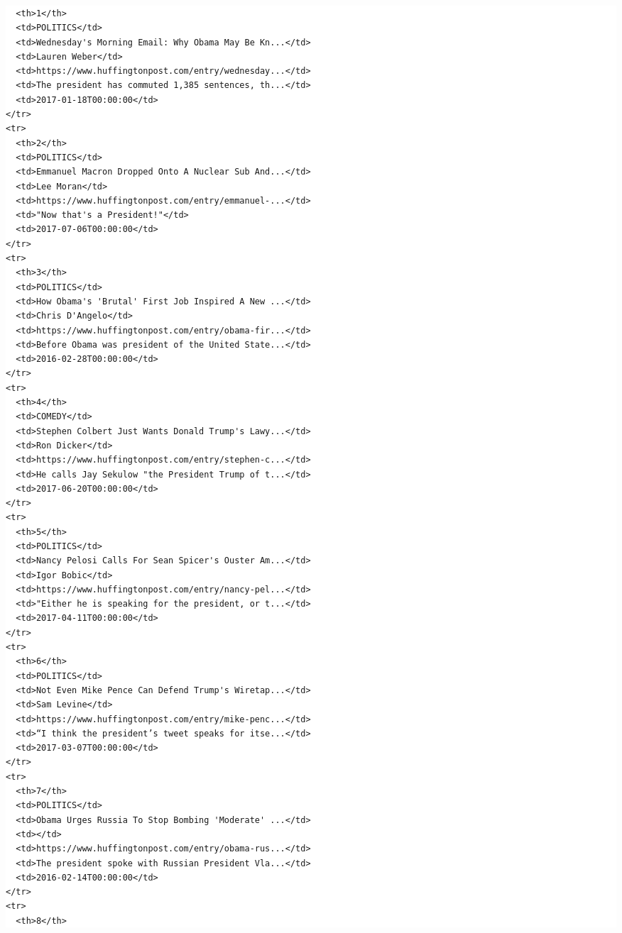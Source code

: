       <th>1</th>
      <td>POLITICS</td>
      <td>Wednesday's Morning Email: Why Obama May Be Kn...</td>
      <td>Lauren Weber</td>
      <td>https://www.huffingtonpost.com/entry/wednesday...</td>
      <td>The president has commuted 1,385 sentences, th...</td>
      <td>2017-01-18T00:00:00</td>
    </tr>
    <tr>
      <th>2</th>
      <td>POLITICS</td>
      <td>Emmanuel Macron Dropped Onto A Nuclear Sub And...</td>
      <td>Lee Moran</td>
      <td>https://www.huffingtonpost.com/entry/emmanuel-...</td>
      <td>"Now that's a President!"</td>
      <td>2017-07-06T00:00:00</td>
    </tr>
    <tr>
      <th>3</th>
      <td>POLITICS</td>
      <td>How Obama's 'Brutal' First Job Inspired A New ...</td>
      <td>Chris D'Angelo</td>
      <td>https://www.huffingtonpost.com/entry/obama-fir...</td>
      <td>Before Obama was president of the United State...</td>
      <td>2016-02-28T00:00:00</td>
    </tr>
    <tr>
      <th>4</th>
      <td>COMEDY</td>
      <td>Stephen Colbert Just Wants Donald Trump's Lawy...</td>
      <td>Ron Dicker</td>
      <td>https://www.huffingtonpost.com/entry/stephen-c...</td>
      <td>He calls Jay Sekulow "the President Trump of t...</td>
      <td>2017-06-20T00:00:00</td>
    </tr>
    <tr>
      <th>5</th>
      <td>POLITICS</td>
      <td>Nancy Pelosi Calls For Sean Spicer's Ouster Am...</td>
      <td>Igor Bobic</td>
      <td>https://www.huffingtonpost.com/entry/nancy-pel...</td>
      <td>"Either he is speaking for the president, or t...</td>
      <td>2017-04-11T00:00:00</td>
    </tr>
    <tr>
      <th>6</th>
      <td>POLITICS</td>
      <td>Not Even Mike Pence Can Defend Trump's Wiretap...</td>
      <td>Sam Levine</td>
      <td>https://www.huffingtonpost.com/entry/mike-penc...</td>
      <td>“I think the president’s tweet speaks for itse...</td>
      <td>2017-03-07T00:00:00</td>
    </tr>
    <tr>
      <th>7</th>
      <td>POLITICS</td>
      <td>Obama Urges Russia To Stop Bombing 'Moderate' ...</td>
      <td></td>
      <td>https://www.huffingtonpost.com/entry/obama-rus...</td>
      <td>The president spoke with Russian President Vla...</td>
      <td>2016-02-14T00:00:00</td>
    </tr>
    <tr>
      <th>8</th>